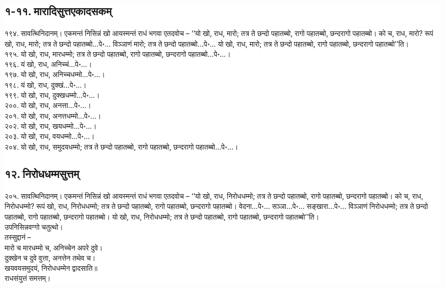 
## १-११. मारादिसुत्तएकादसकम्

१९४. सावत्थिनिदानम्। एकमन्तं निसिन्नं खो आयस्मन्तं राधं भगवा एतदवोच – ‘‘यो खो, राध, मारो; तत्र ते छन्दो पहातब्बो, रागो पहातब्बो, छन्दरागो पहातब्बो। को च, राध, मारो? रूपं खो, राध, मारो; तत्र ते छन्दो पहातब्बो…पे॰… विञ्ञाणं मारो; तत्र ते छन्दो पहातब्बो…पे॰… यो खो, राध, मारो; तत्र ते छन्दो पहातब्बो, रागो पहातब्बो, छन्दरागो पहातब्बो’’ति।  
१९५. यो खो, राध, मारधम्मो; तत्र ते छन्दो पहातब्बो, रागो पहातब्बो, छन्दरागो पहातब्बो…पे॰…।  
१९६. यं खो, राध, अनिच्चं…पे॰…।  
१९७. यो खो, राध, अनिच्चधम्मो…पे॰…।  
१९८. यं खो, राध, दुक्खं…पे॰…।  
१९९. यो खो, राध, दुक्खधम्मो…पे॰…।  
२००. यो खो, राध, अनत्ता…पे॰…।  
२०१. यो खो, राध, अनत्तधम्मो…पे॰…।  
२०२. यो खो, राध, खयधम्मो…पे॰…।  
२०३. यो खो, राध, वयधम्मो…पे॰…।  
२०४. यो खो, राध, समुदयधम्मो; तत्र ते छन्दो पहातब्बो, रागो पहातब्बो, छन्दरागो पहातब्बो…पे॰…।  


## १२. निरोधधम्मसुत्तम्

२०५. सावत्थिनिदानम्। एकमन्तं निसिन्नं खो आयस्मन्तं राधं भगवा एतदवोच – ‘‘यो खो, राध, निरोधधम्मो; तत्र ते छन्दो पहातब्बो, रागो पहातब्बो, छन्दरागो पहातब्बो। को च, राध, निरोधधम्मो? रूपं खो, राध, निरोधधम्मो; तत्र ते छन्दो पहातब्बो, रागो पहातब्बो, छन्दरागो पहातब्बो। वेदना…पे॰… सञ्ञा…पे॰… सङ्खारा…पे॰… विञ्ञाणं निरोधधम्मो; तत्र ते छन्दो पहातब्बो, रागो पहातब्बो, छन्दरागो पहातब्बो। यो खो, राध, निरोधधम्मो; तत्र ते छन्दो पहातब्बो, रागो पहातब्बो, छन्दरागो पहातब्बो’’ति।  
उपनिसिन्नवग्गो चतुत्थो।  
तस्सुद्दानं –  
मारो च मारधम्मो च, अनिच्चेन अपरे दुवे।  
दुक्खेन च दुवे वुत्ता, अनत्तेन तथेव च।  
खयवयसमुदयं, निरोधधम्मेन द्वादसाति॥  
राधसंयुत्तं समत्तम्।  